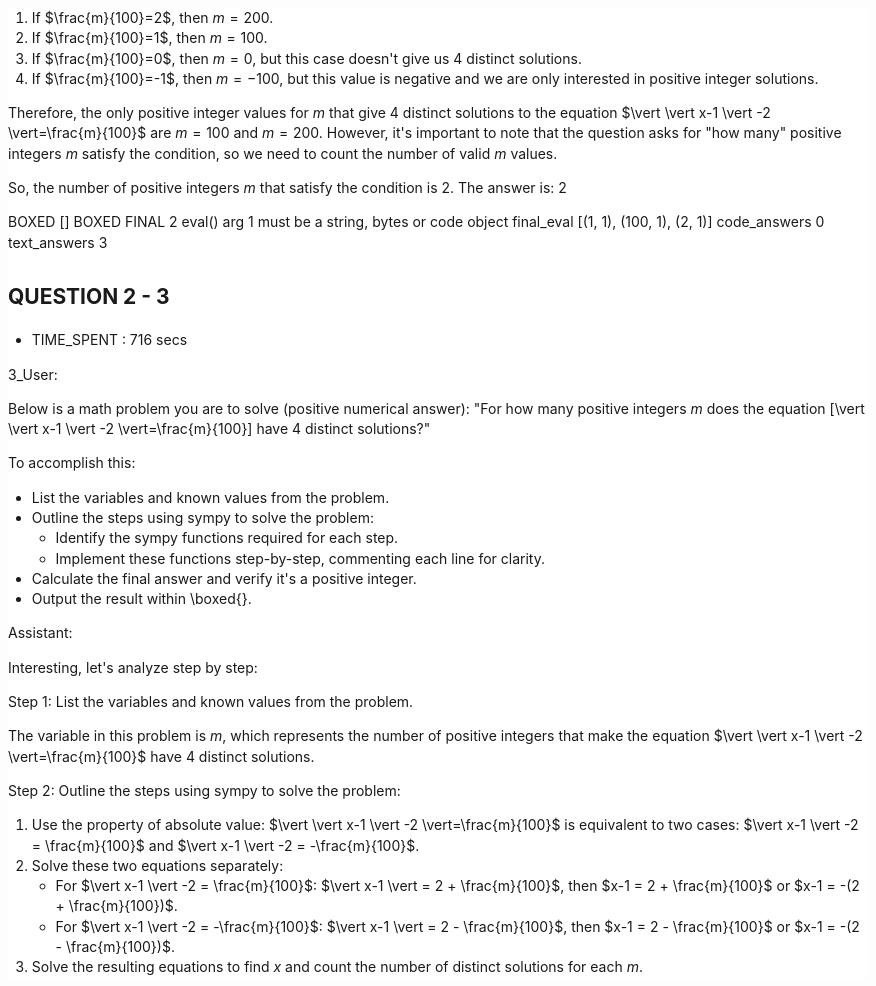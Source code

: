 1. If $\frac{m}{100}=2$, then $m=200$.
2. If $\frac{m}{100}=1$, then $m=100$.
3. If $\frac{m}{100}=0$, then $m=0$, but this case doesn't give us 4 distinct solutions.
4. If $\frac{m}{100}=-1$, then $m=-100$, but this value is negative and we are only interested in positive integer solutions.

Therefore, the only positive integer values for $m$ that give 4 distinct solutions to the equation $\vert \vert x-1 \vert -2 \vert=\frac{m}{100}$ are $m=100$ and $m=200$.
However, it's important to note that the question asks for "how many" positive integers $m$ satisfy the condition, so we need to count the number of valid $m$ values.

So, the number of positive integers $m$ that satisfy the condition is 2. The answer is: $2$

BOXED []
BOXED FINAL 2
eval() arg 1 must be a string, bytes or code object final_eval
[(1, 1), (100, 1), (2, 1)]
code_answers 0 text_answers 3



## QUESTION 2 - 3 
- TIME_SPENT : 716 secs

3_User:

Below is a math problem you are to solve (positive numerical answer):
"For how many positive integers $m$ does the equation \[\vert \vert x-1 \vert -2 \vert=\frac{m}{100}\] have $4$ distinct solutions?"

To accomplish this:
- List the variables and known values from the problem.
- Outline the steps using sympy to solve the problem:
  * Identify the sympy functions required for each step.
  * Implement these functions step-by-step, commenting each line for clarity.
- Calculate the final answer and verify it's a positive integer.
- Output the result within \boxed{}.

Assistant:

Interesting, let's analyze step by step:



Step 1: List the variables and known values from the problem.

The variable in this problem is $m$, which represents the number of positive integers that make the equation $\vert \vert x-1 \vert -2 \vert=\frac{m}{100}$ have 4 distinct solutions.

Step 2: Outline the steps using sympy to solve the problem:

1. Use the property of absolute value: $\vert \vert x-1 \vert -2 \vert=\frac{m}{100}$ is equivalent to two cases: $\vert x-1 \vert -2 = \frac{m}{100}$ and $\vert x-1 \vert -2 = -\frac{m}{100}$.
2. Solve these two equations separately:
   - For $\vert x-1 \vert -2 = \frac{m}{100}$:
   $\vert x-1 \vert = 2 + \frac{m}{100}$, then $x-1 = 2 + \frac{m}{100}$ or $x-1 = -(2 + \frac{m}{100})$.
   - For $\vert x-1 \vert -2 = -\frac{m}{100}$:
   $\vert x-1 \vert = 2 - \frac{m}{100}$, then $x-1 = 2 - \frac{m}{100}$ or $x-1 = -(2 - \frac{m}{100})$.
3. Solve the resulting equations to find $x$ and count the number of distinct solutions for each $m$.
